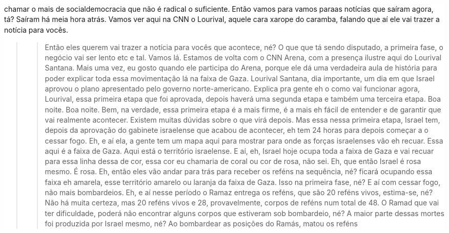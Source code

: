 chamar o mais de socialdemocracia que
não é radical o suficiente.
Então vamos para vamos paraas notícias
que saíram agora, tá? Saíram há meia
hora atrás. Vamos ver aqui na CNN o
Lourival, aquele cara xarope do caramba,
falando que aí ele vai trazer a notícia
para vocês.
>> Então eles querem
vai trazer a notícia para vocês
que acontece, né? O que que tá sendo
disputado, a primeira fase, o negócio
vai ser lento etc e tal. Vamos lá.
>> Estamos de volta com o CNN Arena, com a
presença ilustre aqui do Lourival
Santana. Mais uma vez, eu gosto quando
ele participa do Arena, porque ele dá
uma verdadeira aula de história para
poder explicar toda essa movimentação lá
na faixa de Gaza. Lourival Santana, dia
importante, um dia em que Israel aprovou
o plano apresentado pelo governo
norte-americano. Explica pra gente eh o
como vai funcionar agora, Lourival, essa
primeira etapa que foi aprovada, depois
haverá uma segunda etapa e também uma
terceira etapa. Boa noite.
>> Boa noite. Bem, na verdade, essa
primeira etapa é a mais firme, é a mais
eh fácil de entender e de garantir que
vai realmente acontecer. Existem muitas
dúvidas sobre o que virá depois. Mas
essa nessa primeira etapa, Israel tem,
depois da aprovação do gabinete
israelense que acabou de acontecer, eh
tem 24 horas para depois começar a o
cessar fogo. Eh, e aí ela, a gente tem
um mapa aqui para mostrar para onde as
forças israelenses vão eh recuar. Essa
aqui é a faixa de Gaza.
Aqui está o território israelense. E aí,
eh, Israel hoje ocupa toda a faixa de
Gaza e vai recuar para essa linha dessa
de cor, essa cor eu chamaria de coral ou
cor de rosa, não sei. Eh, que então
Israel
>> é rosa mesmo. É rosa. Eh, então eles vão
andar para trás para receber os reféns
na sequência, né? ficará ocupando essa
faixa eh amarela, esse território
amarelo ou laranja da faixa de Gaza.
Isso na primeira fase, né? E aí com
cessar fogo, não mais bombardeios. Eh, e
aí nesse período o Ramaz entrega os
reféns, que são 20 reféns vivos,
estima-se, né? Não há muita certeza, mas
20 reféns vivos e 28, provavelmente,
corpos de reféns num total de 48. O
Ramad que vai ter dificuldade, poderá
não encontrar alguns corpos que
estiveram sob bombardeio, né? A maior
parte dessas mortes foi produzida por
Israel mesmo, né? Ao bombardear as
posições do Ramás, matou os reféns